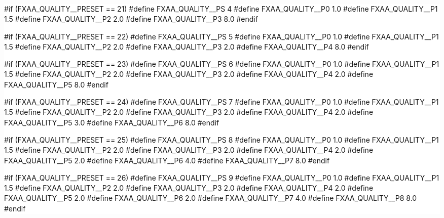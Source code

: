 #if (FXAA_QUALITY__PRESET == 21)
    #define FXAA_QUALITY__PS 4
    #define FXAA_QUALITY__P0 1.0
    #define FXAA_QUALITY__P1 1.5
    #define FXAA_QUALITY__P2 2.0
    #define FXAA_QUALITY__P3 8.0
#endif
 
#if (FXAA_QUALITY__PRESET == 22)
    #define FXAA_QUALITY__PS 5
    #define FXAA_QUALITY__P0 1.0
    #define FXAA_QUALITY__P1 1.5
    #define FXAA_QUALITY__P2 2.0
    #define FXAA_QUALITY__P3 2.0
    #define FXAA_QUALITY__P4 8.0
#endif
 
#if (FXAA_QUALITY__PRESET == 23)
    #define FXAA_QUALITY__PS 6
    #define FXAA_QUALITY__P0 1.0
    #define FXAA_QUALITY__P1 1.5
    #define FXAA_QUALITY__P2 2.0
    #define FXAA_QUALITY__P3 2.0
    #define FXAA_QUALITY__P4 2.0
    #define FXAA_QUALITY__P5 8.0
#endif
 
#if (FXAA_QUALITY__PRESET == 24)
    #define FXAA_QUALITY__PS 7
    #define FXAA_QUALITY__P0 1.0
    #define FXAA_QUALITY__P1 1.5
    #define FXAA_QUALITY__P2 2.0
    #define FXAA_QUALITY__P3 2.0
    #define FXAA_QUALITY__P4 2.0
    #define FXAA_QUALITY__P5 3.0
    #define FXAA_QUALITY__P6 8.0
#endif
 
#if (FXAA_QUALITY__PRESET == 25)
    #define FXAA_QUALITY__PS 8
    #define FXAA_QUALITY__P0 1.0
    #define FXAA_QUALITY__P1 1.5
    #define FXAA_QUALITY__P2 2.0
    #define FXAA_QUALITY__P3 2.0
    #define FXAA_QUALITY__P4 2.0
    #define FXAA_QUALITY__P5 2.0
    #define FXAA_QUALITY__P6 4.0
    #define FXAA_QUALITY__P7 8.0
#endif
 
#if (FXAA_QUALITY__PRESET == 26)
    #define FXAA_QUALITY__PS 9
    #define FXAA_QUALITY__P0 1.0
    #define FXAA_QUALITY__P1 1.5
    #define FXAA_QUALITY__P2 2.0
    #define FXAA_QUALITY__P3 2.0
    #define FXAA_QUALITY__P4 2.0
    #define FXAA_QUALITY__P5 2.0
    #define FXAA_QUALITY__P6 2.0
    #define FXAA_QUALITY__P7 4.0
    #define FXAA_QUALITY__P8 8.0
#endif
 